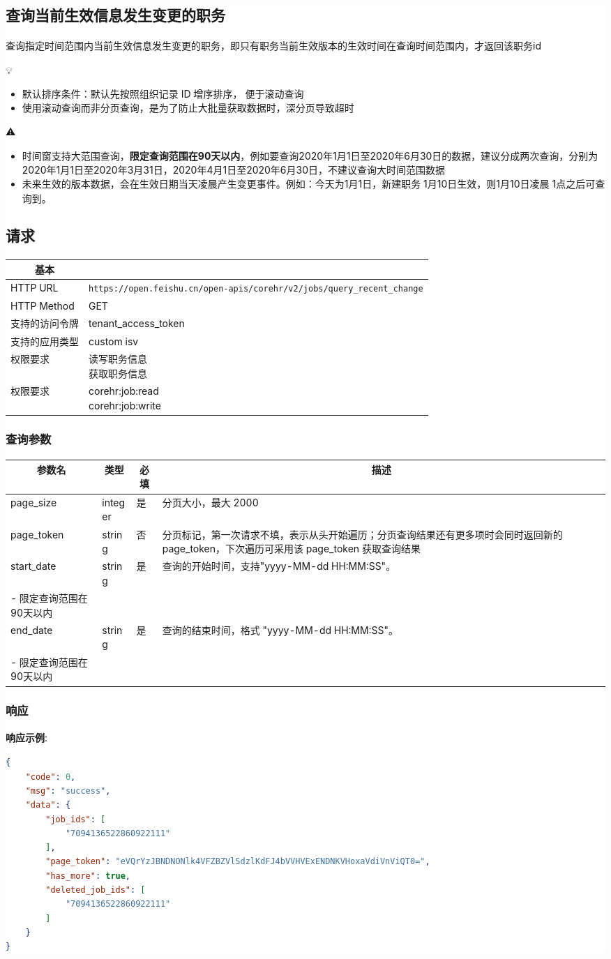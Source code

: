 ## 查询当前生效信息发生变更的职务

查询指定时间范围内当前生效信息发生变更的职务，即只有职务当前生效版本的生效时间在查询时间范围内，才返回该职务id

💡 
 - 默认排序条件：默认先按照组织记录 ID 增序排序， 便于滚动查询
- 使用滚动查询而非分页查询，是为了防止大批量获取数据时，深分页导致超时

⚠️ 
 - 时间窗支持大范围查询，**限定查询范围在90天以内**，例如要查询2020年1月1日至2020年6月30日的数据，建议分成两次查询，分别为2020年1月1日至2020年3月31日，2020年4月1日至2020年6月30日，不建议查询大时间范围数据 
- 未来生效的版本数据，会在生效日期当天凌晨产生变更事件。例如：今天为1月1日，新建职务 1月10日生效，则1月10日凌晨 1点之后可查询到。

## 请求

| 基本 | |
| --- | --- |
| HTTP URL | `https://open.feishu.cn/open-apis/corehr/v2/jobs/query_recent_change` |
| HTTP Method | GET |
| 支持的访问令牌 | tenant_access_token |
| 支持的应用类型 | custom  isv |
| 权限要求 | 读写职务信息 <br> 获取职务信息 |
| 权限要求 | corehr:job:read <br> corehr:job:write |

### 查询参数

| 参数名 | 类型 | 必填 | 描述 |
| ------ | ---- | ---- | ---- |
| page_size | integer | 是 | 分页大小，最大 2000 |
| page_token | string | 否 | 分页标记，第一次请求不填，表示从头开始遍历；分页查询结果还有更多项时会同时返回新的 page_token，下次遍历可采用该 page_token 获取查询结果 |
| start_date | string | 是 | 查询的开始时间，支持"yyyy-MM-dd HH:MM:SS"。
- 限定查询范围在90天以内 |
| end_date | string | 是 | 查询的结束时间，格式 "yyyy-MM-dd HH:MM:SS"。
- 限定查询范围在90天以内 |
### 响应

**响应示例**:

```json
{
    "code": 0,
    "msg": "success",
    "data": {
        "job_ids": [
            "7094136522860922111"
        ],
        "page_token": "eVQrYzJBNDNONlk4VFZBZVlSdzlKdFJ4bVVHVExENDNKVHoxaVdiVnViQT0=",
        "has_more": true,
        "deleted_job_ids": [
            "7094136522860922111"
        ]
    }
}
```
